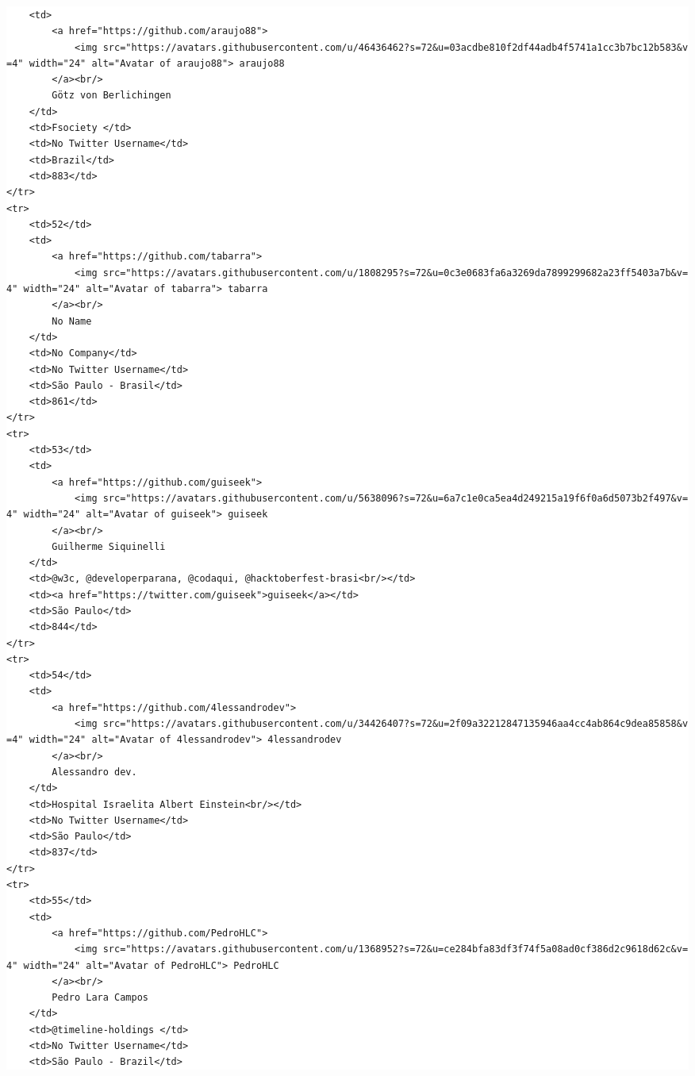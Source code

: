 		<td>
			<a href="https://github.com/araujo88">
				<img src="https://avatars.githubusercontent.com/u/46436462?s=72&u=03acdbe810f2df44adb4f5741a1cc3b7bc12b583&v=4" width="24" alt="Avatar of araujo88"> araujo88
			</a><br/>
			Götz von Berlichingen
		</td>
		<td>Fsociety </td>
		<td>No Twitter Username</td>
		<td>Brazil</td>
		<td>883</td>
	</tr>
	<tr>
		<td>52</td>
		<td>
			<a href="https://github.com/tabarra">
				<img src="https://avatars.githubusercontent.com/u/1808295?s=72&u=0c3e0683fa6a3269da7899299682a23ff5403a7b&v=4" width="24" alt="Avatar of tabarra"> tabarra
			</a><br/>
			No Name
		</td>
		<td>No Company</td>
		<td>No Twitter Username</td>
		<td>São Paulo - Brasil</td>
		<td>861</td>
	</tr>
	<tr>
		<td>53</td>
		<td>
			<a href="https://github.com/guiseek">
				<img src="https://avatars.githubusercontent.com/u/5638096?s=72&u=6a7c1e0ca5ea4d249215a19f6f0a6d5073b2f497&v=4" width="24" alt="Avatar of guiseek"> guiseek
			</a><br/>
			Guilherme Siquinelli
		</td>
		<td>@w3c, @developerparana, @codaqui, @hacktoberfest-brasi<br/></td>
		<td><a href="https://twitter.com/guiseek">guiseek</a></td>
		<td>São Paulo</td>
		<td>844</td>
	</tr>
	<tr>
		<td>54</td>
		<td>
			<a href="https://github.com/4lessandrodev">
				<img src="https://avatars.githubusercontent.com/u/34426407?s=72&u=2f09a32212847135946aa4cc4ab864c9dea85858&v=4" width="24" alt="Avatar of 4lessandrodev"> 4lessandrodev
			</a><br/>
			Alessandro dev.
		</td>
		<td>Hospital Israelita Albert Einstein<br/></td>
		<td>No Twitter Username</td>
		<td>São Paulo</td>
		<td>837</td>
	</tr>
	<tr>
		<td>55</td>
		<td>
			<a href="https://github.com/PedroHLC">
				<img src="https://avatars.githubusercontent.com/u/1368952?s=72&u=ce284bfa83df3f74f5a08ad0cf386d2c9618d62c&v=4" width="24" alt="Avatar of PedroHLC"> PedroHLC
			</a><br/>
			Pedro Lara Campos
		</td>
		<td>@timeline-holdings </td>
		<td>No Twitter Username</td>
		<td>São Paulo - Brazil</td>